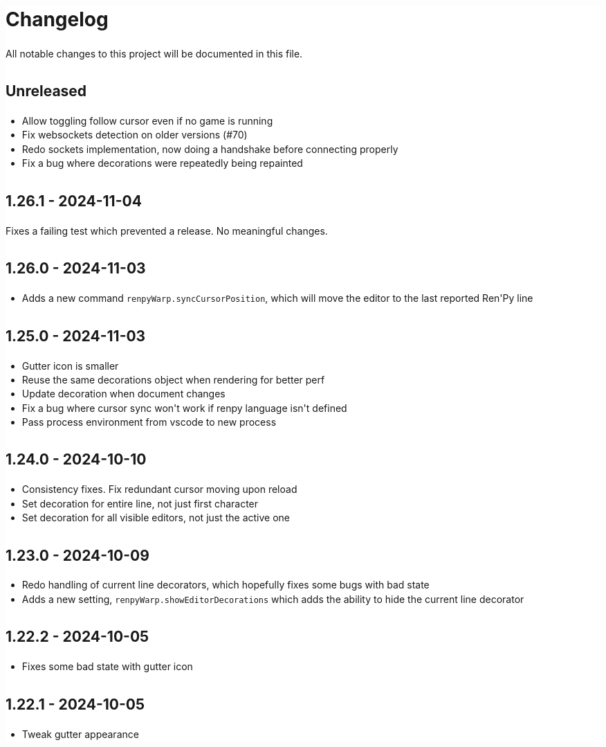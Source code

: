 # Changelog

All notable changes to this project will be documented in this file.

## Unreleased

-   Allow toggling follow cursor even if no game is running
-   Fix websockets detection on older versions (#70)
-   Redo sockets implementation, now doing a handshake before connecting properly
-   Fix a bug where decorations were repeatedly being repainted

## 1.26.1 - 2024-11-04

Fixes a failing test which prevented a release. No meaningful changes.

## 1.26.0 - 2024-11-03

-   Adds a new command `renpyWarp.syncCursorPosition`, which will move the
    editor to the last reported Ren'Py line

## 1.25.0 - 2024-11-03

-   Gutter icon is smaller
-   Reuse the same decorations object when rendering for better perf
-   Update decoration when document changes
-   Fix a bug where cursor sync won't work if renpy language isn't defined
-   Pass process environment from vscode to new process

## 1.24.0 - 2024-10-10

-   Consistency fixes. Fix redundant cursor moving upon reload
-   Set decoration for entire line, not just first character
-   Set decoration for all visible editors, not just the active one

## 1.23.0 - 2024-10-09

-   Redo handling of current line decorators, which hopefully fixes some bugs
    with bad state
-   Adds a new setting, `renpyWarp.showEditorDecorations` which adds the ability
    to hide the current line decorator

## 1.22.2 - 2024-10-05

-   Fixes some bad state with gutter icon

## 1.22.1 - 2024-10-05

-   Tweak gutter appearance
